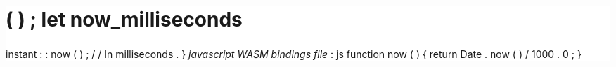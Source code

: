 (
)
;
let
now_milliseconds
=
instant
:
:
now
(
)
;
/
/
In
milliseconds
.
}
_javascript
WASM
bindings
file_
:
js
function
now
(
)
{
return
Date
.
now
(
)
/
1000
.
0
;
}
